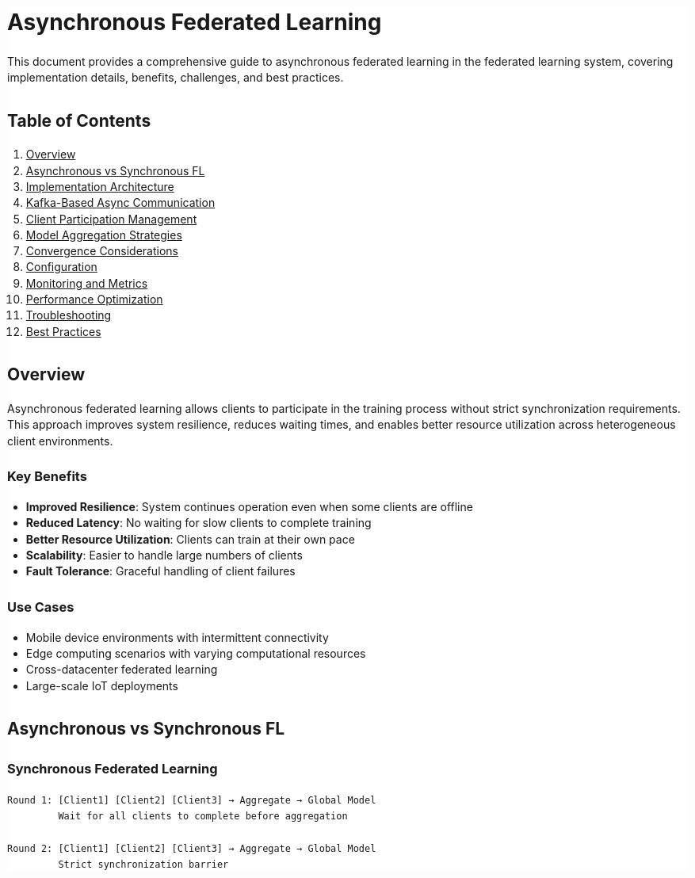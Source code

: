 # Asynchronous Federated Learning

This document provides a comprehensive guide to asynchronous federated learning in the federated learning system, covering implementation details, benefits, challenges, and best practices.

## Table of Contents

1. [Overview](#overview)
2. [Asynchronous vs Synchronous FL](#asynchronous-vs-synchronous-fl)
3. [Implementation Architecture](#implementation-architecture)
4. [Kafka-Based Async Communication](#kafka-based-async-communication)
5. [Client Participation Management](#client-participation-management)
6. [Model Aggregation Strategies](#model-aggregation-strategies)
7. [Convergence Considerations](#convergence-considerations)
8. [Configuration](#configuration)
9. [Monitoring and Metrics](#monitoring-and-metrics)
10. [Performance Optimization](#performance-optimization)
11. [Troubleshooting](#troubleshooting)
12. [Best Practices](#best-practices)

## Overview

Asynchronous federated learning allows clients to participate in the training process without strict synchronization requirements. This approach improves system resilience, reduces waiting times, and enables better resource utilization across heterogeneous client environments.

### Key Benefits

- **Improved Resilience**: System continues operation even when some clients are offline
- **Reduced Latency**: No waiting for slow clients to complete training
- **Better Resource Utilization**: Clients can train at their own pace
- **Scalability**: Easier to handle large numbers of clients
- **Fault Tolerance**: Graceful handling of client failures

### Use Cases

- Mobile device environments with intermittent connectivity
- Edge computing scenarios with varying computational resources
- Cross-datacenter federated learning
- Large-scale IoT deployments

## Asynchronous vs Synchronous FL

### Synchronous Federated Learning

```
Round 1: [Client1] [Client2] [Client3] → Aggregate → Global Model
         Wait for all clients to complete before aggregation

Round 2: [Client1] [Client2] [Client3] → Aggregate → Global Model
         Strict synchronization barrier
```
